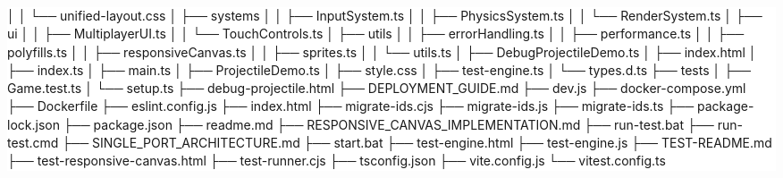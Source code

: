 │   │   └── unified-layout.css
│   ├── systems
│   │   ├── InputSystem.ts
│   │   ├── PhysicsSystem.ts
│   │   └── RenderSystem.ts
│   ├── ui
│   │   ├── MultiplayerUI.ts
│   │   └── TouchControls.ts
│   ├── utils
│   │   ├── errorHandling.ts
│   │   ├── performance.ts
│   │   ├── polyfills.ts
│   │   ├── responsiveCanvas.ts
│   │   ├── sprites.ts
│   │   └── utils.ts
│   ├── DebugProjectileDemo.ts
│   ├── index.html
│   ├── index.ts
│   ├── main.ts
│   ├── ProjectileDemo.ts
│   ├── style.css
│   ├── test-engine.ts
│   └── types.d.ts
├── tests
│   ├── Game.test.ts
│   └── setup.ts
├── debug-projectile.html
├── DEPLOYMENT_GUIDE.md
├── dev.js
├── docker-compose.yml
├── Dockerfile
├── eslint.config.js
├── index.html
├── migrate-ids.cjs
├── migrate-ids.js
├── migrate-ids.ts
├── package-lock.json
├── package.json
├── readme.md
├── RESPONSIVE_CANVAS_IMPLEMENTATION.md
├── run-test.bat
├── run-test.cmd
├── SINGLE_PORT_ARCHITECTURE.md
├── start.bat
├── test-engine.html
├── test-engine.js
├── TEST-README.md
├── test-responsive-canvas.html
├── test-runner.cjs
├── tsconfig.json
├── vite.config.js
└── vitest.config.ts
